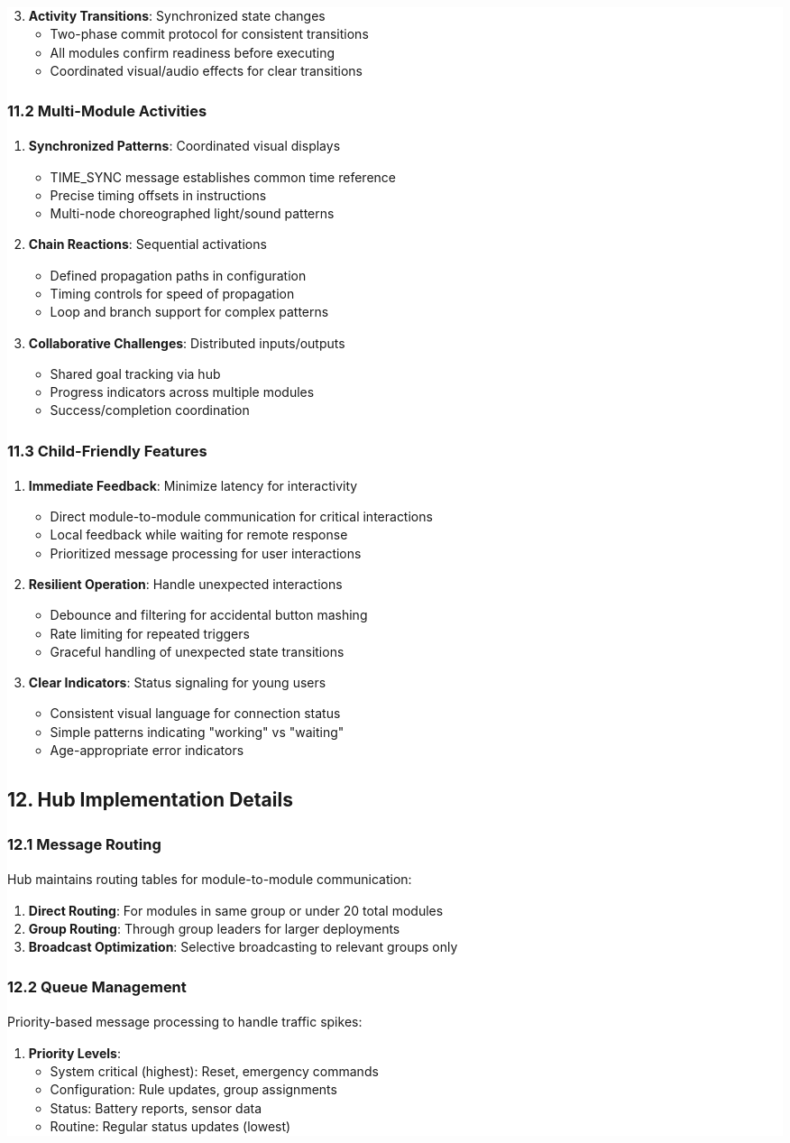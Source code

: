3. **Activity Transitions**: Synchronized state changes
   - Two-phase commit protocol for consistent transitions
   - All modules confirm readiness before executing
   - Coordinated visual/audio effects for clear transitions

### 11.2 Multi-Module Activities

1. **Synchronized Patterns**: Coordinated visual displays
   - TIME_SYNC message establishes common time reference
   - Precise timing offsets in instructions
   - Multi-node choreographed light/sound patterns

2. **Chain Reactions**: Sequential activations
   - Defined propagation paths in configuration
   - Timing controls for speed of propagation
   - Loop and branch support for complex patterns

3. **Collaborative Challenges**: Distributed inputs/outputs
   - Shared goal tracking via hub
   - Progress indicators across multiple modules
   - Success/completion coordination

### 11.3 Child-Friendly Features

1. **Immediate Feedback**: Minimize latency for interactivity
   - Direct module-to-module communication for critical interactions
   - Local feedback while waiting for remote response
   - Prioritized message processing for user interactions

2. **Resilient Operation**: Handle unexpected interactions
   - Debounce and filtering for accidental button mashing
   - Rate limiting for repeated triggers
   - Graceful handling of unexpected state transitions

3. **Clear Indicators**: Status signaling for young users
   - Consistent visual language for connection status
   - Simple patterns indicating "working" vs "waiting"
   - Age-appropriate error indicators

## 12. Hub Implementation Details

### 12.1 Message Routing

Hub maintains routing tables for module-to-module communication:

1. **Direct Routing**: For modules in same group or under 20 total modules
2. **Group Routing**: Through group leaders for larger deployments
3. **Broadcast Optimization**: Selective broadcasting to relevant groups only

### 12.2 Queue Management

Priority-based message processing to handle traffic spikes:

1. **Priority Levels**:
   - System critical (highest): Reset, emergency commands
   - Configuration: Rule updates, group assignments
   - Status: Battery reports, sensor data
   - Routine: Regular status updates (lowest)
